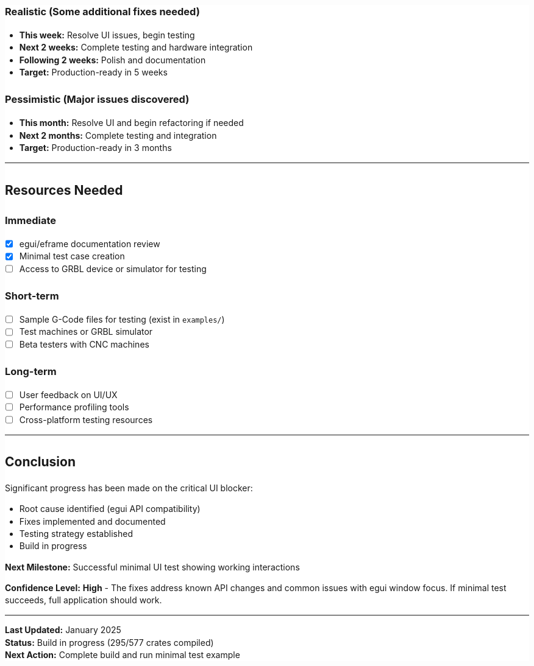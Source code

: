 ### Realistic (Some additional fixes needed)
- **This week:** Resolve UI issues, begin testing
- **Next 2 weeks:** Complete testing and hardware integration
- **Following 2 weeks:** Polish and documentation
- **Target:** Production-ready in 5 weeks

### Pessimistic (Major issues discovered)
- **This month:** Resolve UI and begin refactoring if needed
- **Next 2 months:** Complete testing and integration
- **Target:** Production-ready in 3 months

---

## Resources Needed

### Immediate
- [x] egui/eframe documentation review
- [x] Minimal test case creation
- [ ] Access to GRBL device or simulator for testing

### Short-term
- [ ] Sample G-Code files for testing (exist in `examples/`)
- [ ] Test machines or GRBL simulator
- [ ] Beta testers with CNC machines

### Long-term
- [ ] User feedback on UI/UX
- [ ] Performance profiling tools
- [ ] Cross-platform testing resources

---

## Conclusion

Significant progress has been made on the critical UI blocker:
- Root cause identified (egui API compatibility)
- Fixes implemented and documented
- Testing strategy established
- Build in progress

**Next Milestone:** Successful minimal UI test showing working interactions

**Confidence Level:** **High** - The fixes address known API changes and common issues with egui window focus. If minimal test succeeds, full application should work.

---

**Last Updated:** January 2025  
**Status:** Build in progress (295/577 crates compiled)  
**Next Action:** Complete build and run minimal test example

